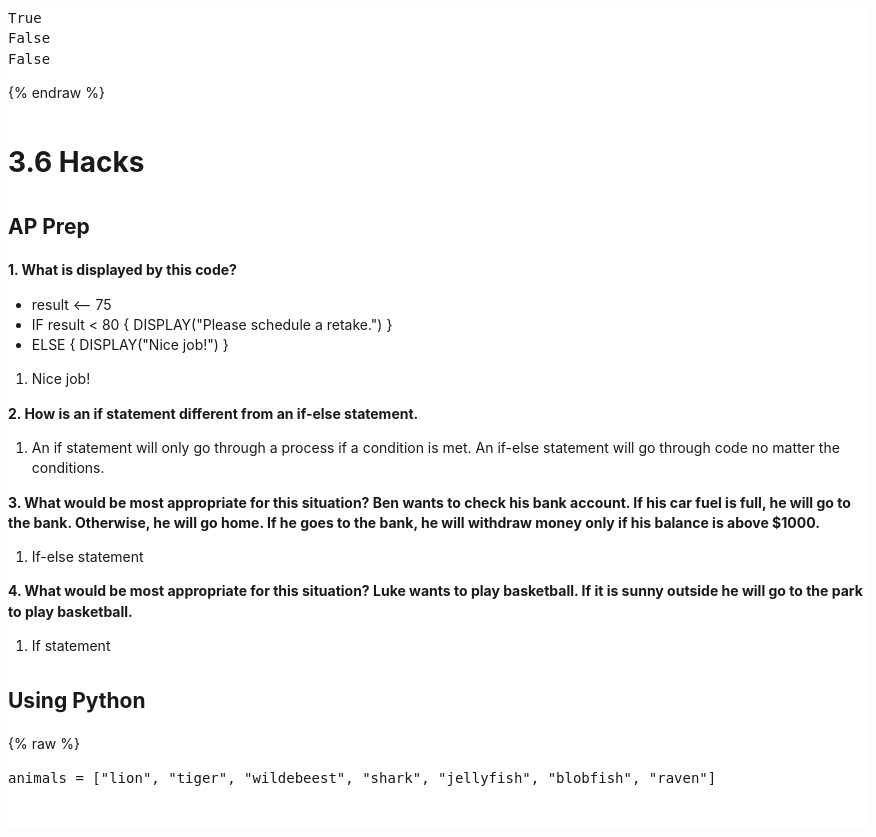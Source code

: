 <pre>True
False
False
</pre>
</div>
</div>

</div>
</div>

</div>
    {% endraw %}

<div class="cell border-box-sizing text_cell rendered"><div class="inner_cell">
<div class="text_cell_render border-box-sizing rendered_html">
<h1 id="3.6-Hacks">3.6 Hacks<a class="anchor-link" href="#3.6-Hacks"> </a></h1><h2 id="AP-Prep">AP Prep<a class="anchor-link" href="#AP-Prep"> </a></h2><p><strong>1. What is displayed by this code?</strong></p>
<ul>
<li>result &lt;-- 75</li>
<li>IF result &lt; 80 {
  DISPLAY("Please schedule a retake.")
}</li>
<li>ELSE {
  DISPLAY("Nice job!")
}</li>
</ul>
<ol>
<li>Nice job!</li>
</ol>
<p><strong>2. How is an if statement different from an if-else statement.</strong></p>
<ol>
<li>An if statement will only go through a process if a condition is met. An if-else statement will go through code no matter the conditions.</li>
</ol>
<p><strong>3. What would be most appropriate for this situation? Ben wants to check his bank account. If his car fuel is full, he will go to the bank. Otherwise, he will go home. If he goes to the bank, he will withdraw money only if his balance is above $1000.</strong></p>
<ol>
<li>If-else statement</li>
</ol>
<p><strong>4. What would be most appropriate for this situation? Luke wants to play basketball. If it is sunny outside he will go to the park to play basketball.</strong></p>
<ol>
<li>If statement</li>
</ol>
<h2 id="Using-Python">Using Python<a class="anchor-link" href="#Using-Python"> </a></h2>
</div>
</div>
</div>
    {% raw %}
    
<div class="cell border-box-sizing code_cell rendered">
<div class="input">

<div class="inner_cell">
    <div class="input_area">
<div class=" highlight hl-ipython3"><pre><span></span><span class="n">animals</span> <span class="o">=</span> <span class="p">[</span><span class="s2">&quot;lion&quot;</span><span class="p">,</span> <span class="s2">&quot;tiger&quot;</span><span class="p">,</span> <span class="s2">&quot;wildebeest&quot;</span><span class="p">,</span> <span class="s2">&quot;shark&quot;</span><span class="p">,</span> <span class="s2">&quot;jellyfish&quot;</span><span class="p">,</span> <span class="s2">&quot;blobfish&quot;</span><span class="p">,</span> <span class="s2">&quot;raven&quot;</span><span class="p">]</span>
